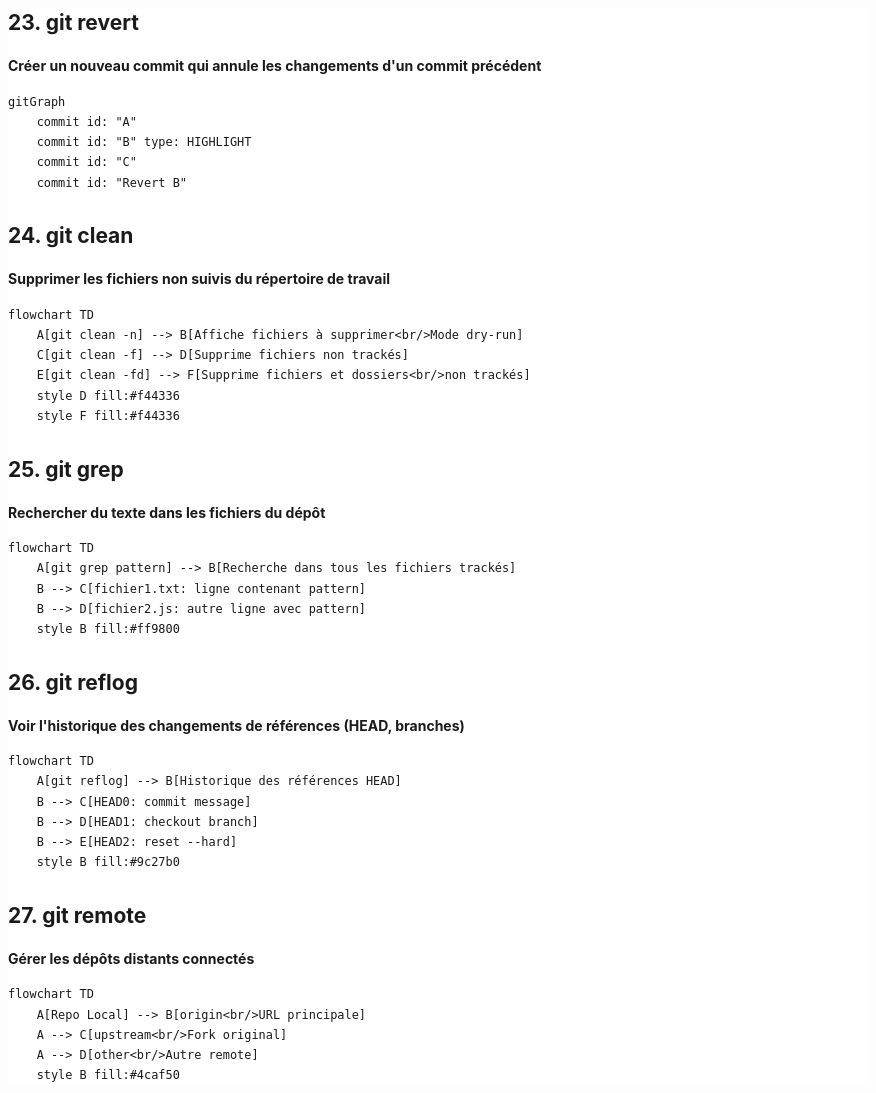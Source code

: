 ## 23. git revert
**Créer un nouveau commit qui annule les changements d'un commit précédent**
```mermaid
gitGraph
    commit id: "A"
    commit id: "B" type: HIGHLIGHT
    commit id: "C"
    commit id: "Revert B"
```

## 24. git clean
**Supprimer les fichiers non suivis du répertoire de travail**
```mermaid
flowchart TD
    A[git clean -n] --> B[Affiche fichiers à supprimer<br/>Mode dry-run]
    C[git clean -f] --> D[Supprime fichiers non trackés]
    E[git clean -fd] --> F[Supprime fichiers et dossiers<br/>non trackés]
    style D fill:#f44336
    style F fill:#f44336
```

## 25. git grep
**Rechercher du texte dans les fichiers du dépôt**
```mermaid
flowchart TD
    A[git grep pattern] --> B[Recherche dans tous les fichiers trackés]
    B --> C[fichier1.txt: ligne contenant pattern]
    B --> D[fichier2.js: autre ligne avec pattern]
    style B fill:#ff9800
```

## 26. git reflog
**Voir l'historique des changements de références (HEAD, branches)**
```mermaid
flowchart TD
    A[git reflog] --> B[Historique des références HEAD]
    B --> C[HEAD0: commit message]
    B --> D[HEAD1: checkout branch]
    B --> E[HEAD2: reset --hard]
    style B fill:#9c27b0
```

## 27. git remote
**Gérer les dépôts distants connectés**
```mermaid
flowchart TD
    A[Repo Local] --> B[origin<br/>URL principale]
    A --> C[upstream<br/>Fork original]
    A --> D[other<br/>Autre remote]
    style B fill:#4caf50
```
